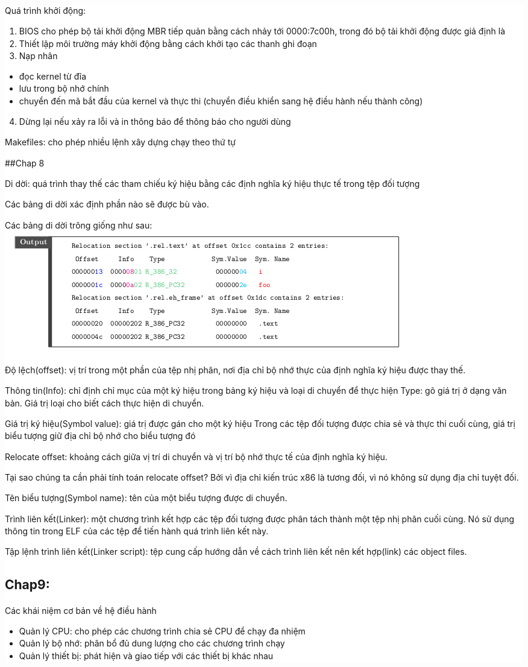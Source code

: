 Quá trình khởi động:
1. BIOS cho phép bộ tải khởi động MBR tiếp quản bằng cách nhảy tới 0000:7c00h, trong đó bộ tải khởi động được giả định là
2. Thiết lập môi trường máy khởi động bằng cách khởi tạo các thanh ghi đoạn
3. Nạp nhân
- đọc kernel từ đĩa
- lưu trong bộ nhớ chính
- chuyển đến mã bắt đầu của kernel và thực thi (chuyển điều khiển sang hệ điều hành nếu thành công)
4. Dừng lại nếu xảy ra lỗi và in thông báo để thông báo cho người dùng

Makefiles: cho phép nhiều lệnh xây dựng chạy theo thứ tự

##Chap 8

Di dời: quá trình thay thế các tham chiếu ký hiệu bằng các định nghĩa ký hiệu thực tế trong tệp đối tượng

Các bảng di dời xác định phần nào sẽ được bù vào.

Các bảng di dời trông giống như sau:
![pic8](./images/relocationtable.png)

Độ lệch(offset): vị trí trong một phần của tệp nhị phân, nơi địa chỉ bộ nhớ thực của định nghĩa ký hiệu được thay thế.

Thông tin(Info): chỉ định chỉ mục của một ký hiệu trong bảng ký hiệu và loại di chuyển để thực hiện
Type: gõ giá trị ở dạng văn bản. Giá trị loại cho biết cách thực hiện di chuyển.

Giá trị ký hiệu(Symbol value): giá trị được gán cho một ký hiệu
Trong các tệp đối tượng được chia sẻ và thực thi cuối cùng, giá trị biểu tượng giữ địa chỉ bộ nhớ cho biểu tượng đó

Relocate offset: khoảng cách giữa vị trí di chuyển và vị trí bộ nhớ thực tế của định nghĩa ký hiệu.

Tại sao chúng ta cần phải tính toán relocate offset? Bởi vì địa chỉ kiến trúc x86 là tương đối, vì nó không sử dụng địa chỉ tuyệt đối.

Tên biểu tượng(Symbol name): tên của một biểu tượng được di chuyển.

Trình liên kết(Linker): một chương trình kết hợp các tệp đối tượng được phân tách thành một tệp nhị phân cuối cùng. Nó sử dụng thông tin trong ELF của các tệp để tiến hành quá trình liên kết này.

Tập lệnh trình liên kết(Linker script): tệp  cung cấp hướng dẫn về cách trình liên kết nên kết hợp(link) các object files.

## Chap9:
Các khái niệm cơ bản về hệ điều hành
+ Quản lý CPU: cho phép các chương trình chia sẻ CPU để chạy đa nhiệm
+ Quản lý bộ nhớ: phân bổ đủ dung lượng cho các chương trình chạy
+ Quản lý thiết bị: phát hiện và giao tiếp với các thiết bị khác nhau
